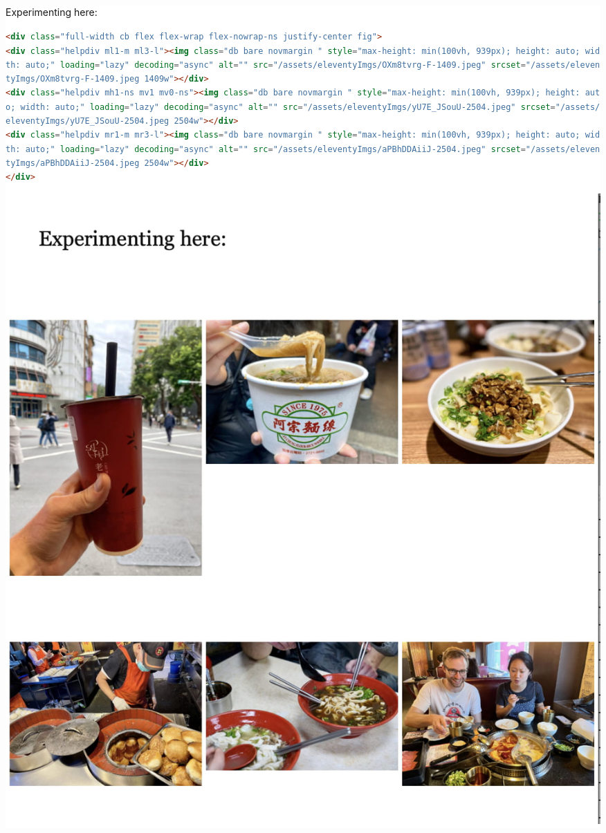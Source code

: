 Experimenting here:

```html
<div class="full-width cb flex flex-wrap flex-nowrap-ns justify-center fig">
<div class="helpdiv ml1-m ml3-l"><img class="db bare novmargin " style="max-height: min(100vh, 939px); height: auto; width: auto;" loading="lazy" decoding="async" alt="" src="/assets/eleventyImgs/OXm8tvrg-F-1409.jpeg" srcset="/assets/eleventyImgs/OXm8tvrg-F-1409.jpeg 1409w"></div>
<div class="helpdiv mh1-ns mv1 mv0-ns"><img class="db bare novmargin " style="max-height: min(100vh, 939px); height: auto; width: auto;" loading="lazy" decoding="async" alt="" src="/assets/eleventyImgs/yU7E_JSouU-2504.jpeg" srcset="/assets/eleventyImgs/yU7E_JSouU-2504.jpeg 2504w"></div>
<div class="helpdiv mr1-m mr3-l"><img class="db bare novmargin " style="max-height: min(100vh, 939px); height: auto; width: auto;" loading="lazy" decoding="async" alt="" src="/assets/eleventyImgs/aPBhDDAiiJ-2504.jpeg" srcset="/assets/eleventyImgs/aPBhDDAiiJ-2504.jpeg 2504w"></div>
</div>
```

![](/assets/garage/image-test-pages/devimg7.moz80.jpg)
